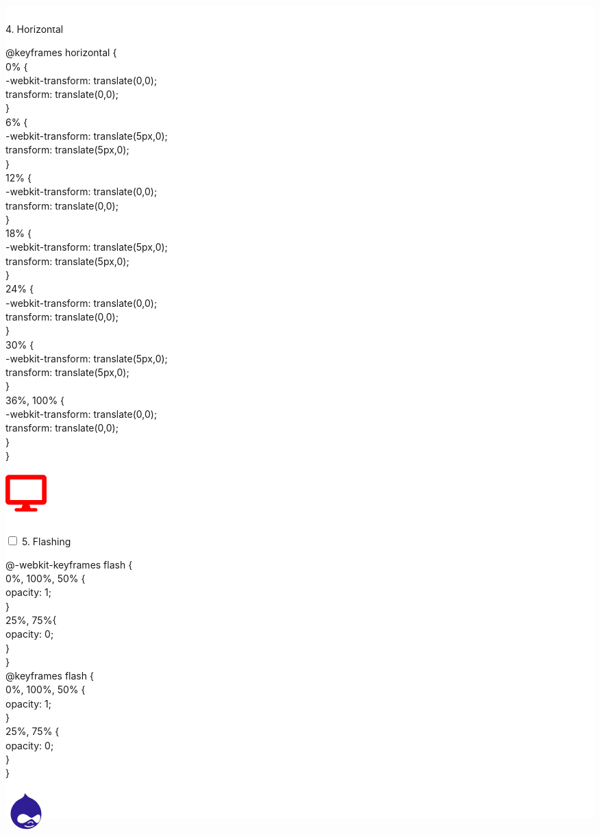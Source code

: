 <label for="tab_four"> <span class="karna_span"><span>4. Horizontal</span><span style="margin-left: -20px;"><svg style="width: 40px; height: 40px; animation: horizontal 3s infinite;" fill="white" viewbox="0 0 640 512"><path d="M512.509 192.001c-16.373-.064-32.03 2.955-46.436 8.495l-77.68-125.153A24 24 0 0 0 368.001 64h-64c-8.837 0-16 7.163-16 16v16c0 8.837 7.163 16 16 16h50.649l14.896 24H256.002v-16c0-8.837-7.163-16-16-16h-87.459c-13.441 0-24.777 10.999-24.536 24.437.232 13.044 10.876 23.563 23.995 23.563h48.726l-29.417 47.52c-13.433-4.83-27.904-7.483-42.992-7.52C58.094 191.83.412 249.012.002 319.236-.413 390.279 57.055 448 128.002 448c59.642 0 109.758-40.793 123.967-96h52.033a24 24 0 0 0 20.406-11.367L410.37 201.77l14.938 24.067c-25.455 23.448-41.385 57.081-41.307 94.437.145 68.833 57.899 127.051 126.729 127.719 70.606.685 128.181-55.803 129.255-125.996 1.086-70.941-56.526-129.72-127.476-129.996zM186.75 265.772c9.727 10.529 16.673 23.661 19.642 38.228h-43.306l23.664-38.228zM128.002 400c-44.112 0-80-35.888-80-80s35.888-80 80-80c5.869 0 11.586.653 17.099 1.859l-45.505 73.509C89.715 331.327 101.213 352 120.002 352h81.3c-12.37 28.225-40.562 48-73.3 48zm162.63-96h-35.624c-3.96-31.756-19.556-59.894-42.383-80.026L237.371 184h127.547l-74.286 120zm217.057 95.886c-41.036-2.165-74.049-35.692-75.627-76.755-.812-21.121 6.633-40.518 19.335-55.263l44.433 71.586c4.66 7.508 14.524 9.816 22.032 5.156l13.594-8.437c7.508-4.66 9.817-14.524 5.156-22.032l-44.468-71.643a79.901 79.901 0 0 1 19.858-2.497c44.112 0 80 35.888 80 80-.001 45.54-38.252 82.316-84.313 79.885z"/></svg>
</span> </span></label>
<div class="inside_container">
<p><code2>@keyframes horizontal { <br>0% {<br>-webkit-transform: translate(0,0);<br>transform: translate(0,0);<br>}<br>6% {<br>-webkit-transform: translate(5px,0);<br>transform: translate(5px,0);<br>}<br>12% {<br>-webkit-transform: translate(0,0);<br>transform: translate(0,0);<br>}<br>18% {<br>-webkit-transform: translate(5px,0);<br>transform: translate(5px,0);<br>}<br>24% {<br>-webkit-transform: translate(0,0);<br>transform: translate(0,0);<br>}<br>30% {<br>-webkit-transform: translate(5px,0);<br>transform: translate(5px,0);<br>}<br>36%, 100% {<br>-webkit-transform: translate(0,0);<br>transform: translate(0,0);<br>}<br>}<br></code2></p>
<svg id="inside_animation_icon" style="width: 60px; height: 60px; animation: horizontal 2s infinite alternate-reverse;" fill="red" viewBox="0 0 576 512">
<path d="M528 0H48C21.5 0 0 21.5 0 48v320c0 26.5 21.5 48 48 48h192l-16 48h-72c-13.3 0-24 10.7-24 24s10.7 24 24 24h272c13.3 0 24-10.7 24-24s-10.7-24-24-24h-72l-16-48h192c26.5 0 48-21.5 48-48V48c0-26.5-21.5-48-48-48zm-16 352H64V64h448v288z" /> </svg>
</div>
</div>
<div style="margin-bottom: 18px;">
<input type="checkbox" name="myaccordion" id="tab_five">
<label for="tab_five"> <span class="karna_span"><span>5. Flashing</span><span><svg style="width: 40px; height: 40px; animation: flash 4s infinite alternate;" fill="white" viewbox="0 0 384 512"><path d="M272 428v28c0 10.449-6.68 19.334-16 22.629V488c0 13.255-10.745 24-24 24h-80c-13.255 0-24-10.745-24-24v-9.371c-9.32-3.295-16-12.18-16-22.629v-28c0-6.627 5.373-12 12-12h136c6.627 0 12 5.373 12 12zm-143.107-44c-9.907 0-18.826-6.078-22.376-15.327C67.697 267.541 16 277.731 16 176 16 78.803 94.805 0 192 0s176 78.803 176 176c0 101.731-51.697 91.541-90.516 192.673-3.55 9.249-12.47 15.327-22.376 15.327H128.893zM112 176c0-44.112 35.888-80 80-80 8.837 0 16-7.164 16-16s-7.163-16-16-16c-61.757 0-112 50.243-112 112 0 8.836 7.164 16 16 16s16-7.164 16-16z"/></svg></span></span>
</label>
<div class="inside_container" style="max-height: 380px;">
<p><code2>@-webkit-keyframes flash {<br>0%, 100%, 50% {<br>opacity: 1;<br>}<br>25%, 75%{<br>opacity: 0;<br>}<br>}<br>@keyframes flash {<br>0%, 100%, 50% {<br>opacity: 1;<br>}<br>25%, 75% {<br>opacity: 0;<br>}<br>}<br></code2></p>
<svg id="inside_animation_icon" style="width: 60px; height: 60px; animation: flash 5s infinite alternate" fill="#2f1d95" viewBox="0 0 448 512">
<path d="M319.5 114.7c-22.2-14-43.5-19.5-64.7-33.5-13-8.8-31.3-30-46.5-48.3-2.7 29.3-11.5 41.2-22 49.5-21.3 17-34.8 22.2-53.5 32.3C117 123 32 181.5 32 290.5 32 399.7 123.8 480 225.8 480 327.5 480 416 406 416 294c0-112.3-83-171-96.5-179.3zm2.5 325.6c-20.1 20.1-90.1 28.7-116.7 4.2-4.8-4.8.3-12 6.5-12 0 0 17 13.3 51.5 13.3 27 0 46-7.7 54.5-14 6.1-4.6 8.4 4.3 4.2 8.5zm-54.5-52.6c8.7-3.6 29-3.8 36.8 1.3 4.1 2.8 16.1 18.8 6.2 23.7-8.4 4.2-1.2-15.7-26.5-15.7-14.7 0-19.5 5.2-26.7 11-7 6-9.8 8-12.2 4.7-6-8.2 15.9-22.3 22.4-25zM360 405c-15.2-1-45.5-48.8-65-49.5-30.9-.9-104.1 80.7-161.3 42-38.8-26.6-14.6-104.8 51.8-105.2 49.5-.5 83.8 49 108.5 48.5 21.3-.3 61.8-41.8 81.8-41.8 48.7 0 23.3 109.3-15.8 106z" /> </svg>
</div>
</div>
